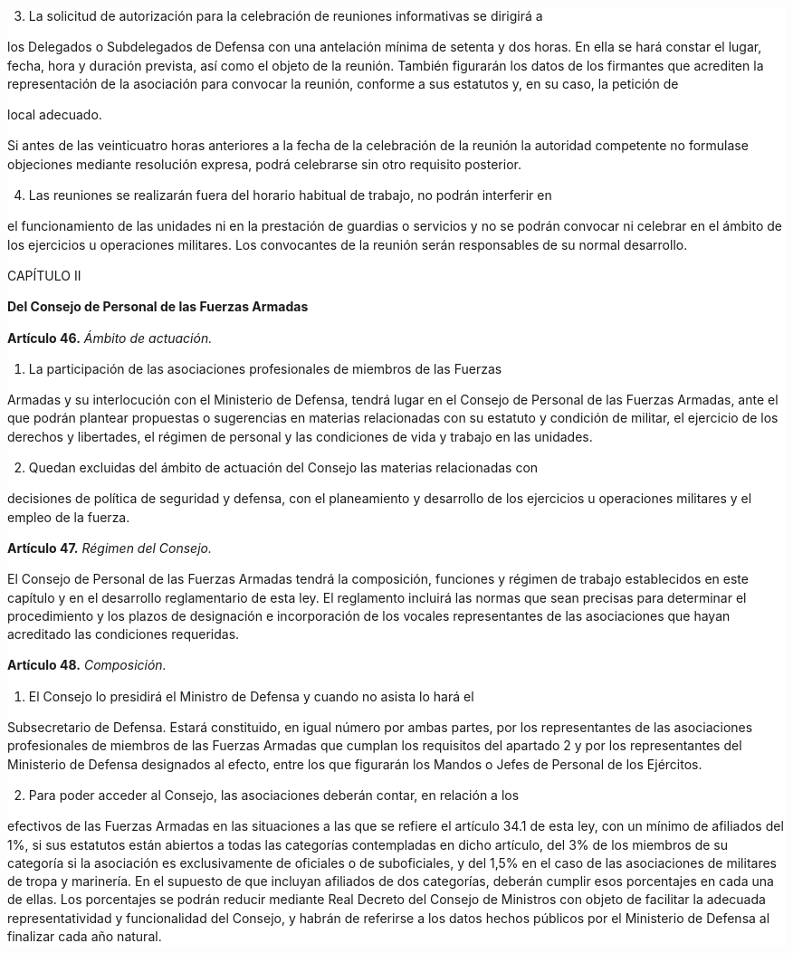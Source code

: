 3. La solicitud de autorización para la celebración de reuniones informativas se dirigirá a

los Delegados o Subdelegados de Defensa con una antelación mínima de setenta y dos horas. En ella se hará constar el lugar, fecha, hora y duración prevista, así como el objeto de la reunión. También figurarán los datos de los firmantes que acrediten la representación de  la asociación para convocar la reunión, conforme a sus estatutos y, en su caso, la petición  de 

local adecuado. 

Si antes de las veinticuatro horas anteriores a la fecha de la celebración de la reunión la autoridad competente no formulase objeciones mediante resolución expresa, podrá celebrarse sin otro requisito posterior. 

4. Las reuniones se realizarán fuera del horario habitual de trabajo, no podrán interferir en

el funcionamiento de las unidades ni en la prestación de guardias o servicios y no se podrán convocar ni celebrar en el ámbito de los ejercicios u operaciones militares. Los convocantes de la reunión serán responsables de su normal desarrollo. 

CAPÍTULO II 

**Del Consejo de Personal de las Fuerzas Armadas** 

**Artículo 46.**  *Ámbito de actuación.* 

1. La  participación  de  las  asociaciones  profesionales  de  miembros  de  las  Fuerzas

Armadas y su interlocución con el Ministerio de Defensa, tendrá lugar en el Consejo de Personal de las Fuerzas Armadas, ante el que podrán plantear propuestas o sugerencias en materias relacionadas con su estatuto y condición de militar, el ejercicio de los derechos y libertades, el régimen de personal y las condiciones de vida y trabajo en las unidades. 

2. Quedan excluidas del ámbito de actuación del Consejo las materias relacionadas con

decisiones  de  política  de  seguridad  y  defensa,  con  el  planeamiento  y  desarrollo  de  los ejercicios u operaciones militares y el empleo de la fuerza. 

**Artículo 47.**  *Régimen del Consejo.* 

El Consejo de Personal de las Fuerzas Armadas tendrá la composición, funciones y régimen de trabajo establecidos en este capítulo y en el desarrollo reglamentario de esta ley. El reglamento incluirá las normas que sean precisas para determinar el procedimiento y los plazos de designación e incorporación de los vocales representantes de las asociaciones que hayan acreditado las condiciones requeridas. 

**Artículo 48.**  *Composición.* 

1. El  Consejo  lo  presidirá  el  Ministro  de  Defensa  y  cuando  no  asista  lo  hará  el

Subsecretario de Defensa. Estará constituido, en igual número por ambas partes, por los representantes de las asociaciones profesionales de miembros de las Fuerzas Armadas que cumplan los requisitos del apartado 2 y por los representantes del Ministerio de Defensa designados al efecto, entre los que figurarán los Mandos o Jefes de Personal de los Ejércitos. 

2. Para poder acceder al Consejo, las asociaciones deberán contar, en relación a los

efectivos de las Fuerzas Armadas en las situaciones a las que se refiere el artículo 34.1 de esta ley, con un mínimo de afiliados del 1%, si sus estatutos están abiertos a todas las categorías contempladas en dicho artículo, del 3% de los miembros de su categoría si la asociación es exclusivamente de oficiales o de suboficiales, y del 1,5% en el caso de las asociaciones de militares de tropa y marinería. En el supuesto de que incluyan afiliados de dos categorías, deberán cumplir esos porcentajes en cada una de ellas. Los porcentajes se podrán reducir mediante Real Decreto del Consejo de Ministros con objeto de facilitar la adecuada representatividad y funcionalidad del Consejo, y habrán de referirse a los datos hechos públicos por el Ministerio de Defensa al finalizar cada año natural. 

